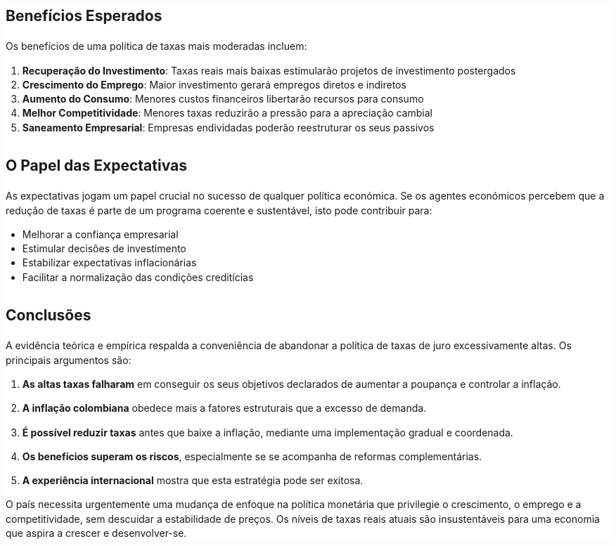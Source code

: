 ## Benefícios Esperados

Os benefícios de uma política de taxas mais moderadas incluem:

1. **Recuperação do Investimento**: Taxas reais mais baixas estimularão projetos de investimento postergados
2. **Crescimento do Emprego**: Maior investimento gerará empregos diretos e indiretos
3. **Aumento do Consumo**: Menores custos financeiros libertarão recursos para consumo
4. **Melhor Competitividade**: Menores taxas reduzirão a pressão para a apreciação cambial
5. **Saneamento Empresarial**: Empresas endividadas poderão reestruturar os seus passivos

## O Papel das Expectativas

As expectativas jogam um papel crucial no sucesso de qualquer política económica. Se os agentes económicos percebem que a redução de taxas é parte de um programa coerente e sustentável, isto pode contribuir para:

- Melhorar a confiança empresarial
- Estimular decisões de investimento
- Estabilizar expectativas inflacionárias
- Facilitar a normalização das condições creditícias

## Conclusões

A evidência teórica e empírica respalda a conveniência de abandonar a política de taxas de juro excessivamente altas. Os principais argumentos são:

1. **As altas taxas falharam** em conseguir os seus objetivos declarados de aumentar a poupança e controlar a inflação.

2. **A inflação colombiana** obedece mais a fatores estruturais que a excesso de demanda.

3. **É possível reduzir taxas** antes que baixe a inflação, mediante uma implementação gradual e coordenada.

4. **Os benefícios superam os riscos**, especialmente se se acompanha de reformas complementárias.

5. **A experiência internacional** mostra que esta estratégia pode ser exitosa.

O país necessita urgentemente uma mudança de enfoque na política monetária que privilegie o crescimento, o emprego e a competitividade, sem descuidar a estabilidade de preços. Os níveis de taxas reais atuais são insustentáveis para uma economia que aspira a crescer e desenvolver-se.
